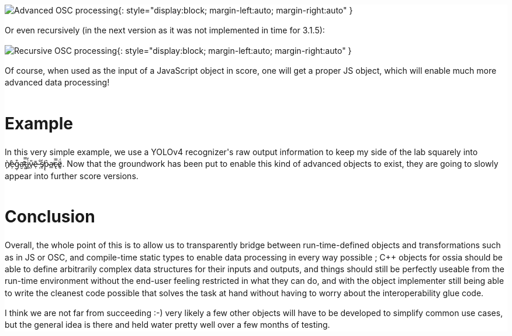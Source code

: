 ![Advanced OSC processing]({{site.baseurl}}/assets/blog/valuetype/get-instance.png){: style="display:block; margin-left:auto; margin-right:auto" }

Or even recursively (in the next version as it was not implemented in time for 3.1.5):

![Recursive OSC processing]({{site.baseurl}}/assets/blog/valuetype/get-instance-rec.png){: style="display:block; margin-left:auto; margin-right:auto" }

Of course, when used as the input of a JavaScript object in score, one will get a proper JS object, which will enable much more advanced data processing!

# Example
In this very simple example, we use a YOLOv4 recognizer's raw output information to keep my side of the lab squarely into ǹ̸̙è̵̦g̷̹͒a̷̛̮t̴͚̿i̷̻̓v̴̗̎ē̶̜ ̶̩̐s̸̨̒p̴̨͛a̶̲̕c̷̢̿ë̷͈́. Now that the groundwork has been put to enable this kind of advanced objects to exist, they are going to slowly appear into further score versions.
<video controls style="width: 70%">
  <source src="{{ site.img }}/assets/blog/valuetype/yolo.mp4" type="video/mp4">
</video>

# Conclusion
Overall, the whole point of this is to allow us to transparently bridge between run-time-defined objects and transformations such as in JS or OSC, and compile-time static types to enable data processing in every way possible ; C++ objects for ossia should be able to define arbitrarily complex data structures for their inputs and outputs, and things should still be perfectly useable from the run-time environment without the end-user feeling restricted in what they can do, and with the object implementer still being able to write the cleanest code possible that solves the task at hand without having to worry about the interoperability glue code.

I think we are not far from succeeding :-) very likely a few other objects will have to be developed to simplify common use cases, but the general idea is there and held water pretty well over a few months of testing.
